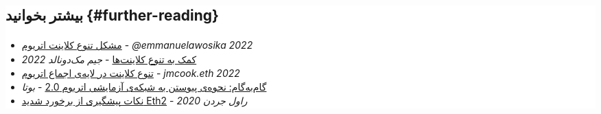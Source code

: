 ## بیشتر بخوانید {#further-reading}

- [مشکل تنوع کلاینت اتریوم](https://hackernoon.com/ethereums-client-diversity-problem) - _@emmanuelawosika 2022_
- [کمک به تنوع کلاینت‌ها](https://www.attestant.io/posts/helping-client-diversity/) - _جیم مک‌دونالد 2022_
- [ تنوع کلاینت در لایه‌ی اجماع اتریوم](https://mirror.xyz/jmcook.eth/S7ONEka_0RgtKTZ3-dakPmAHQNPvuj15nh0YGKPFriA) - _jmcook.eth 2022_
- [گام‌به‌گام: نحوه‌ی پیوستن به شبکه‌ی آزمایشی اتریوم 2.0](https://kb.beaconcha.in/guides/tutorial-eth2-multiclient) - _بوتا_
- [نکات پیشگیری از برخورد شدید Eth2](https://medium.com/prysmatic-labs/eth2-slashing-prevention-tips-f6faa5025f50) - _راول جردن 2020_
